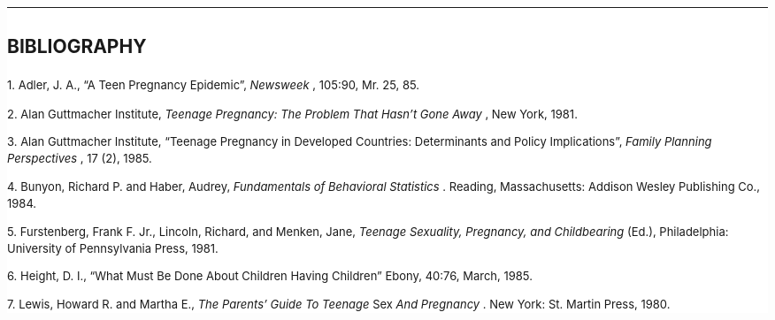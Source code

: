 </dl>
</font>
<hr/>
<h2>
BIBLIOGRAPHY
</h2>
<font size="-1">
1. Adler, J. A., “A Teen Pregnancy Epidemic”,
<i>
Newsweek
</i>
, 105:90, Mr. 25, 85.
<p>
2. Alan Guttmacher Institute,
<i>
Teenage Pregnancy: The Problem That
</i>
<i>
Hasn’t Gone Away
</i>
, New York, 1981.
</p>
<p>
3. Alan Guttmacher Institute, “Teenage Pregnancy in Developed Countries: Determinants and Policy Implications”,
<i>
Family Planning
</i>
<i>
Perspectives
</i>
, 17 (2), 1985.
</p>
<p>
4. Bunyon, Richard P. and Haber, Audrey,
<i>
Fundamentals of Behavioral
</i>
<i>
Statistics
</i>
. Reading, Massachusetts: Addison Wesley Publishing Co., 1984.
</p>
<p>
5. Furstenberg, Frank F. Jr., Lincoln, Richard, and Menken, Jane,
<i>
Teenage Sexuality, Pregnancy, and Childbearing
</i>
(Ed.), Philadelphia: University of Pennsylvania Press, 1981.
</p>
<p>
6. Height, D. I., “What Must Be Done About Children Having Children” Ebony, 40:76, March, 1985.
</p>
<p>
7. Lewis, Howard R. and Martha E.,
<i>
The Parents’ Guide To Teenage
</i>
Sex
<i>
And Pregnancy
</i>
. New York: St. Martin Press, 1980.
</p>